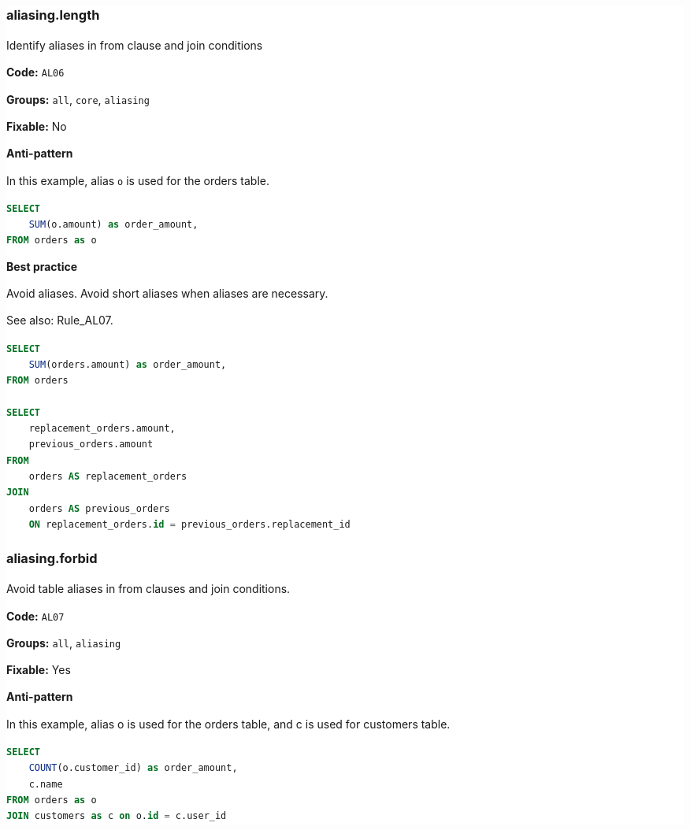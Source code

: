 
### aliasing.length

Identify aliases in from clause and join conditions

**Code:** `AL06`

**Groups:** `all`, `core`, `aliasing`

**Fixable:** No

**Anti-pattern**

In this example, alias `o` is used for the orders table.

```sql
SELECT
    SUM(o.amount) as order_amount,
FROM orders as o
```

**Best practice**

Avoid aliases. Avoid short aliases when aliases are necessary.

See also: Rule_AL07.

```sql
SELECT
    SUM(orders.amount) as order_amount,
FROM orders

SELECT
    replacement_orders.amount,
    previous_orders.amount
FROM
    orders AS replacement_orders
JOIN
    orders AS previous_orders
    ON replacement_orders.id = previous_orders.replacement_id
```


### aliasing.forbid

Avoid table aliases in from clauses and join conditions.

**Code:** `AL07`

**Groups:** `all`, `aliasing`

**Fixable:** Yes

**Anti-pattern**

In this example, alias o is used for the orders table, and c is used for customers table.

```sql
SELECT
    COUNT(o.customer_id) as order_amount,
    c.name
FROM orders as o
JOIN customers as c on o.id = c.user_id
```
